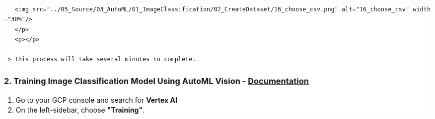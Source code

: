        <img src="../05_Source/03_AutoML/01_ImageClassification/02_CreateDataset/16_choose_csv.png" alt="16_choose_csv" width="30%"/>
       </p>
       <p></p>
       
     > This process will take several minutes to complete.

### 2. Training Image Classification Model Using AutoML Vision - [Documentation](https://cloud.google.com/vertex-ai/docs/image-data/classification/train-model)

1.  Go to your GCP console and search for **Vertex AI**
2.  On the left-sidebar, choose **"Training"**.

